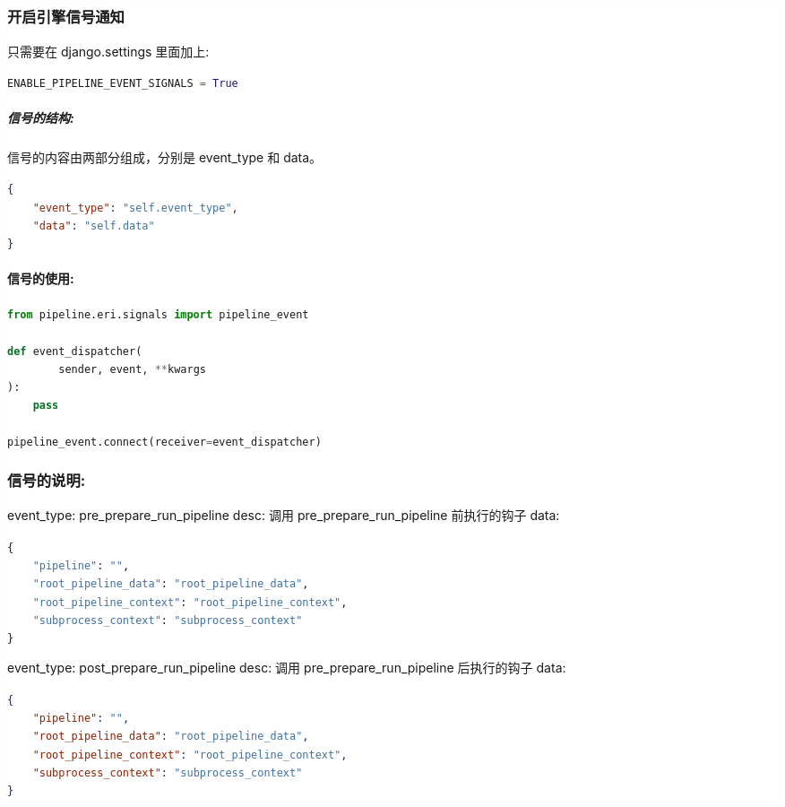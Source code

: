 ### 开启引擎信号通知

只需要在 django.settings 里面加上:

```python
ENABLE_PIPELINE_EVENT_SIGNALS = True
```

##### 信号的结构:
信号的内容由两部分组成，分别是 event_type 和 data。
```json
{  
	"event_type": "self.event_type",  
	"data": "self.data"
}
```

#### 信号的使用:

```python
from pipeline.eri.signals import pipeline_event

def event_dispatcher(
        sender, event, **kwargs
):
	pass

pipeline_event.connect(receiver=event_dispatcher)

```

### 信号的说明:

event_type:  pre_prepare_run_pipeline
desc: 调用 pre_prepare_run_pipeline 前执行的钩子
data:
```python
{
    "pipeline": "",
    "root_pipeline_data": "root_pipeline_data",
    "root_pipeline_context": "root_pipeline_context",
    "subprocess_context": "subprocess_context"
}
```

event_type: post_prepare_run_pipeline
desc:  调用 pre_prepare_run_pipeline 后执行的钩子
data:
```json
{
    "pipeline": "",
    "root_pipeline_data": "root_pipeline_data",
    "root_pipeline_context": "root_pipeline_context",
    "subprocess_context": "subprocess_context"
}
```
